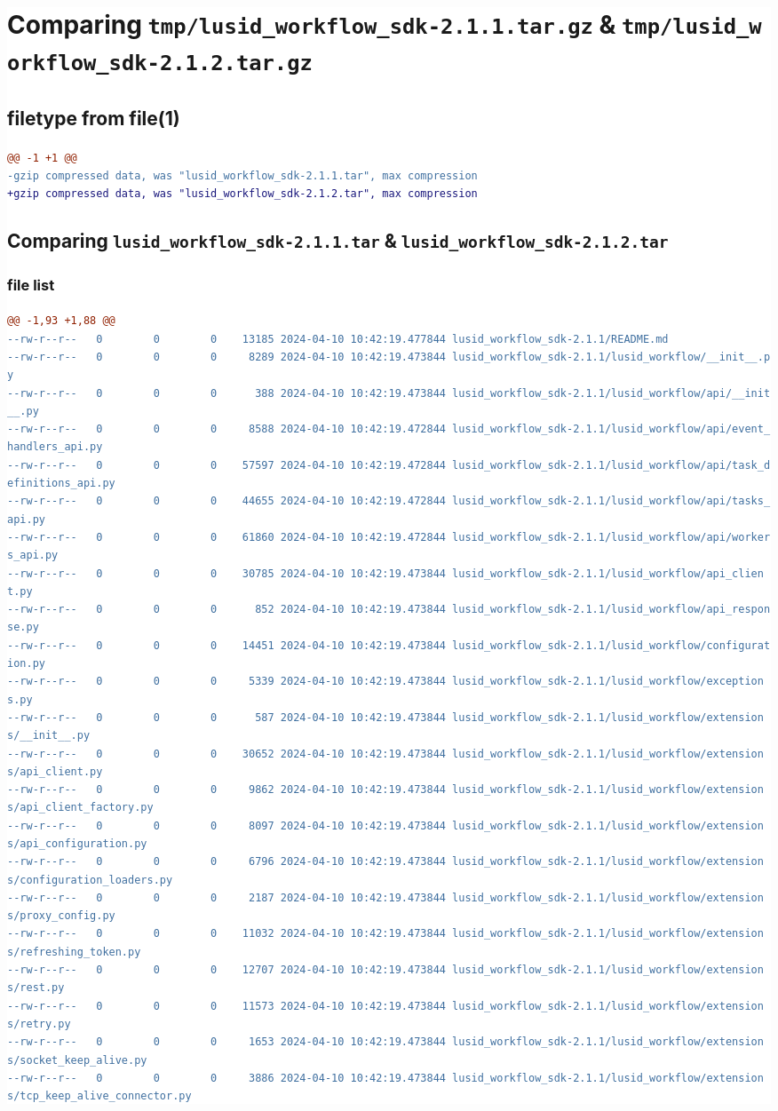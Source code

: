 # Comparing `tmp/lusid_workflow_sdk-2.1.1.tar.gz` & `tmp/lusid_workflow_sdk-2.1.2.tar.gz`

## filetype from file(1)

```diff
@@ -1 +1 @@
-gzip compressed data, was "lusid_workflow_sdk-2.1.1.tar", max compression
+gzip compressed data, was "lusid_workflow_sdk-2.1.2.tar", max compression
```

## Comparing `lusid_workflow_sdk-2.1.1.tar` & `lusid_workflow_sdk-2.1.2.tar`

### file list

```diff
@@ -1,93 +1,88 @@
--rw-r--r--   0        0        0    13185 2024-04-10 10:42:19.477844 lusid_workflow_sdk-2.1.1/README.md
--rw-r--r--   0        0        0     8289 2024-04-10 10:42:19.473844 lusid_workflow_sdk-2.1.1/lusid_workflow/__init__.py
--rw-r--r--   0        0        0      388 2024-04-10 10:42:19.473844 lusid_workflow_sdk-2.1.1/lusid_workflow/api/__init__.py
--rw-r--r--   0        0        0     8588 2024-04-10 10:42:19.472844 lusid_workflow_sdk-2.1.1/lusid_workflow/api/event_handlers_api.py
--rw-r--r--   0        0        0    57597 2024-04-10 10:42:19.472844 lusid_workflow_sdk-2.1.1/lusid_workflow/api/task_definitions_api.py
--rw-r--r--   0        0        0    44655 2024-04-10 10:42:19.472844 lusid_workflow_sdk-2.1.1/lusid_workflow/api/tasks_api.py
--rw-r--r--   0        0        0    61860 2024-04-10 10:42:19.472844 lusid_workflow_sdk-2.1.1/lusid_workflow/api/workers_api.py
--rw-r--r--   0        0        0    30785 2024-04-10 10:42:19.473844 lusid_workflow_sdk-2.1.1/lusid_workflow/api_client.py
--rw-r--r--   0        0        0      852 2024-04-10 10:42:19.473844 lusid_workflow_sdk-2.1.1/lusid_workflow/api_response.py
--rw-r--r--   0        0        0    14451 2024-04-10 10:42:19.473844 lusid_workflow_sdk-2.1.1/lusid_workflow/configuration.py
--rw-r--r--   0        0        0     5339 2024-04-10 10:42:19.473844 lusid_workflow_sdk-2.1.1/lusid_workflow/exceptions.py
--rw-r--r--   0        0        0      587 2024-04-10 10:42:19.473844 lusid_workflow_sdk-2.1.1/lusid_workflow/extensions/__init__.py
--rw-r--r--   0        0        0    30652 2024-04-10 10:42:19.473844 lusid_workflow_sdk-2.1.1/lusid_workflow/extensions/api_client.py
--rw-r--r--   0        0        0     9862 2024-04-10 10:42:19.473844 lusid_workflow_sdk-2.1.1/lusid_workflow/extensions/api_client_factory.py
--rw-r--r--   0        0        0     8097 2024-04-10 10:42:19.473844 lusid_workflow_sdk-2.1.1/lusid_workflow/extensions/api_configuration.py
--rw-r--r--   0        0        0     6796 2024-04-10 10:42:19.473844 lusid_workflow_sdk-2.1.1/lusid_workflow/extensions/configuration_loaders.py
--rw-r--r--   0        0        0     2187 2024-04-10 10:42:19.473844 lusid_workflow_sdk-2.1.1/lusid_workflow/extensions/proxy_config.py
--rw-r--r--   0        0        0    11032 2024-04-10 10:42:19.473844 lusid_workflow_sdk-2.1.1/lusid_workflow/extensions/refreshing_token.py
--rw-r--r--   0        0        0    12707 2024-04-10 10:42:19.473844 lusid_workflow_sdk-2.1.1/lusid_workflow/extensions/rest.py
--rw-r--r--   0        0        0    11573 2024-04-10 10:42:19.473844 lusid_workflow_sdk-2.1.1/lusid_workflow/extensions/retry.py
--rw-r--r--   0        0        0     1653 2024-04-10 10:42:19.473844 lusid_workflow_sdk-2.1.1/lusid_workflow/extensions/socket_keep_alive.py
--rw-r--r--   0        0        0     3886 2024-04-10 10:42:19.473844 lusid_workflow_sdk-2.1.1/lusid_workflow/extensions/tcp_keep_alive_connector.py
```